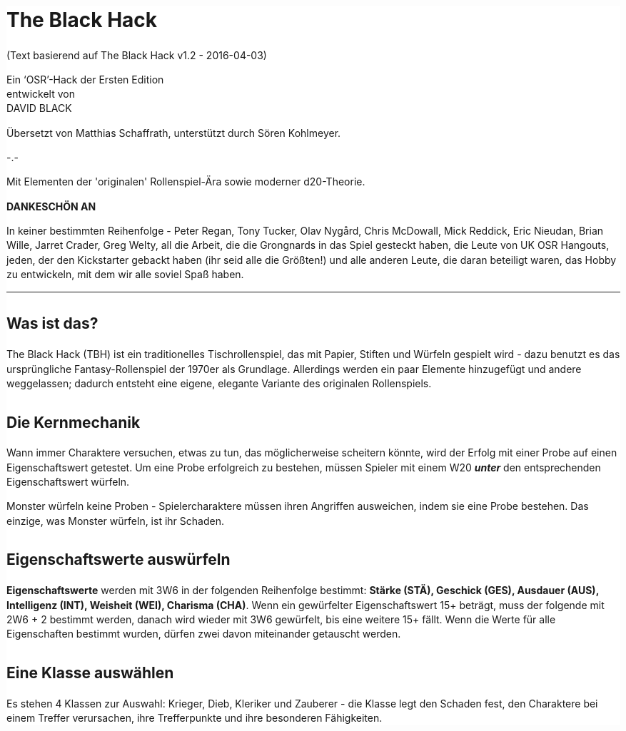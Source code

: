# The Black Hack

(Text basierend auf The Black Hack v1.2 - 2016-04-03)

Ein ‘OSR’-Hack der Ersten Edition  
entwickelt von  
DAVID BLACK  

Übersetzt von Matthias Schaffrath, unterstützt durch Sören Kohlmeyer.

-.-  

Mit Elementen der 'originalen' Rollenspiel-Ära sowie moderner d20-Theorie.  

**DANKESCHÖN AN**  

In keiner bestimmten Reihenfolge - Peter Regan, Tony Tucker, Olav Nygård, Chris McDowall, Mick Reddick, Eric Nieudan, Brian Wille, Jarret Crader, Greg Welty, all die Arbeit, die die Grongnards in das Spiel gesteckt haben, die Leute von UK OSR Hangouts, jeden, der den Kickstarter gebackt haben (ihr seid alle die Größten!) und alle anderen Leute, die daran beteiligt waren, das Hobby zu entwickeln, mit dem wir alle soviel Spaß haben.

----

## Was ist das?

The Black Hack (TBH) ist ein traditionelles Tischrollenspiel, das mit Papier, Stiften und Würfeln gespielt wird - dazu benutzt es das ursprüngliche Fantasy-Rollenspiel der 1970er als Grundlage. Allerdings werden ein paar Elemente hinzugefügt und andere weggelassen; dadurch entsteht eine eigene, elegante Variante des originalen Rollenspiels.

## Die Kernmechanik

Wann immer Charaktere versuchen, etwas zu tun, das möglicherweise scheitern könnte, wird der Erfolg mit einer Probe auf einen Eigenschaftswert getestet. Um eine Probe erfolgreich zu bestehen, müssen Spieler mit einem W20 ***unter*** den entsprechenden Eigenschaftswert würfeln.

Monster würfeln keine Proben - Spielercharaktere müssen ihren Angriffen ausweichen, indem sie eine Probe bestehen. Das einzige, was Monster würfeln, ist ihr Schaden.

## Eigenschaftswerte auswürfeln

**Eigenschaftswerte** werden mit 3W6 in der folgenden Reihenfolge bestimmt: **Stärke (STÄ), Geschick (GES), Ausdauer (AUS), Intelligenz (INT), Weisheit (WEI), Charisma (CHA)**. Wenn ein gewürfelter Eigenschaftswert 15+ beträgt, muss der folgende mit 2W6 + 2 bestimmt werden, danach wird wieder mit 3W6 gewürfelt, bis eine weitere 15+ fällt. Wenn die Werte für alle Eigenschaften bestimmt wurden, dürfen zwei davon miteinander getauscht werden.

## Eine Klasse auswählen

Es stehen 4 Klassen zur Auswahl: Krieger, Dieb, Kleriker und Zauberer - die Klasse legt den Schaden fest, den Charaktere bei einem Treffer verursachen, ihre Trefferpunkte und ihre besonderen Fähigkeiten.
